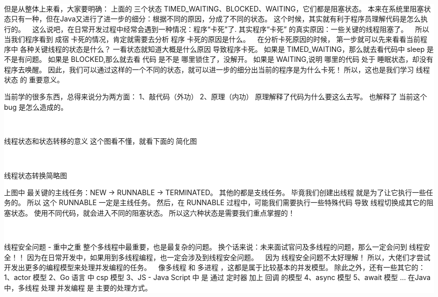 但是从整体上来看，大家要明确： 上面的 三个状态 TIMED_WAITING、BLOCKED、WAITING，它们都是阻塞状态。
本来在系统里阻塞状态只有一种，但在Java又进行了进一步的细分：根据不同的原因，分成了不同的状态。
这个时候，其实就有利于程序员理解代码是怎么执行的。
 
这么说吧，在日常开发过程中经常会遇到一种情况：程序“卡死”了.
其实程序“卡死” 的真实原因：一些关键的线程阻塞了。
 
所以当我们程序看到 成宿 卡死的情况，肯定就需要去分析 程序 卡死的原因是什么。
 
在分析卡死原因的时候，
第一步就可以先来看看当前程序中 各种关键线程的状态是什么？
一看状态就知道大概是什么原因 导致程序卡死。
如果是 TIMED_WAITING，那么就去看代码中 sleep 是不是有问题。
如果是 BLOCKED,那么就去看 代码 是不是 哪里锁住了，没解开。
如果是 WAITING,说明 哪里的代码 处于 睡眠状态，却没有程序去唤醒。
因此，我们可以通过这样的一个不同的状态，就可以进一步的细分出当前的程序是为什么卡死！
所以，这也是我们学习 线程状态 的 重要意义。

当前学的很多东西，总得来说分为两方面：
1、敲代码（外功）
2、原理（内功）
原理解释了代码为什么要这么去写。
也解释了 当前这个 bug 是怎么造成的。

 

线程状态和状态转移的意义
这个图看不懂，就看下面的 简化图


 

线程状态转换简略图


上图中 最关键的主线任务：NEW -> RUNNABLE -> TERMINATED。
其他的都是支线任务。
毕竟我们创建出线程 就是为了让它执行一些任务的。
所以 这个 RUNNABLE 一定是主线任务。
然后，在 RUNNABLE 过程中，可能我们需要执行一些特殊代码 导致 线程切换成其它的阻塞状态。
使用不同代码，就会进入不同的阻塞状态。
所以这六种状态是需要我们重点掌握的！

 

线程安全问题 - 重中之重
整个多线程中最重要，也是最复杂的问题。
换个话来说：未来面试官问及多线程的问题，那么一定会问到 线程安全！！
因为在日常开发中，如果用到多线程编程，也一定会涉及到线程安全问题。
 
因为 线程安全问题不太好理解！
所以，大佬们才尝试开发出更多的编程模型来处理并发编程的任务。
 
像多线程 和 多进程 ，这都是属于比较基本的并发模型。
除此之外，还有一些其它的：
1、actor 模型
2、Go 语言 中 csp 模型
3、JS - Java Script 中 是 通过 定时器 加上 回调 的模型
4、async 模型
5、await 模型
…
在Java中，多线程 处理 并发编程 是 主要的处理方式。
